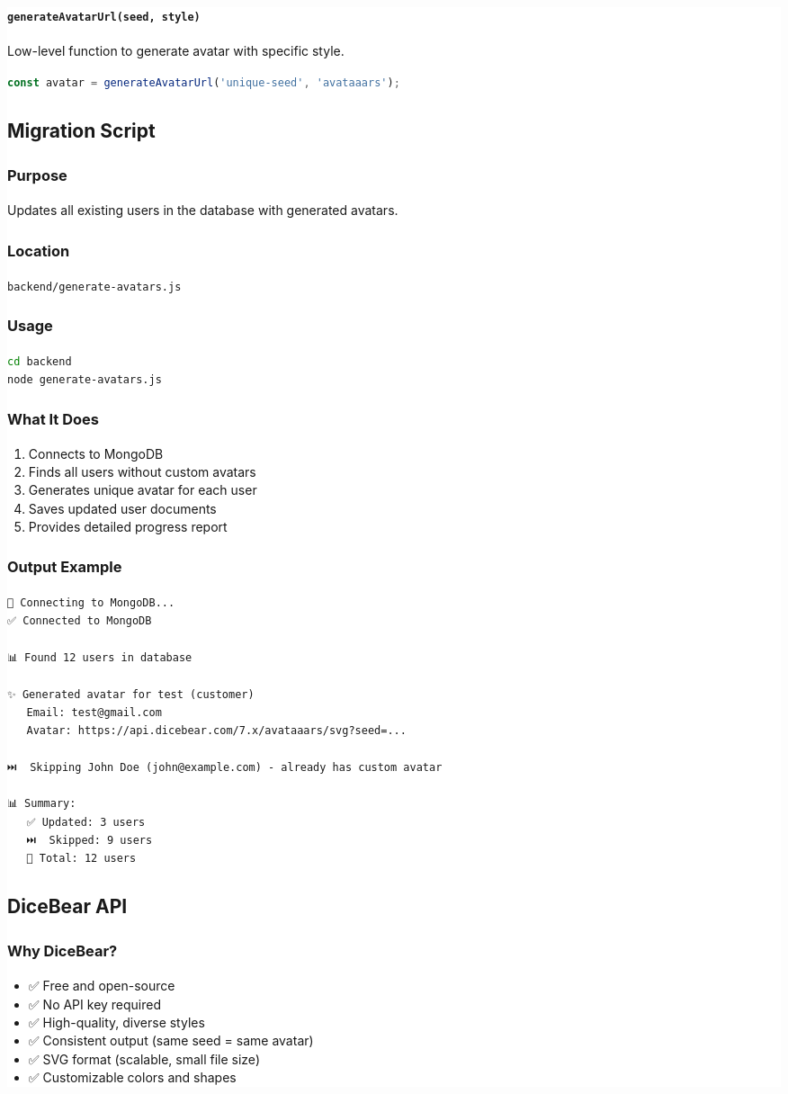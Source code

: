 #### `generateAvatarUrl(seed, style)`
Low-level function to generate avatar with specific style.
```javascript
const avatar = generateAvatarUrl('unique-seed', 'avataaars');
```

## Migration Script

### Purpose
Updates all existing users in the database with generated avatars.

### Location
`backend/generate-avatars.js`

### Usage
```bash
cd backend
node generate-avatars.js
```

### What It Does
1. Connects to MongoDB
2. Finds all users without custom avatars
3. Generates unique avatar for each user
4. Saves updated user documents
5. Provides detailed progress report

### Output Example
```
🔌 Connecting to MongoDB...
✅ Connected to MongoDB

📊 Found 12 users in database

✨ Generated avatar for test (customer)
   Email: test@gmail.com
   Avatar: https://api.dicebear.com/7.x/avataaars/svg?seed=...

⏭️  Skipping John Doe (john@example.com) - already has custom avatar

📊 Summary:
   ✅ Updated: 3 users
   ⏭️  Skipped: 9 users
   📝 Total: 12 users
```

## DiceBear API

### Why DiceBear?
- ✅ Free and open-source
- ✅ No API key required
- ✅ High-quality, diverse styles
- ✅ Consistent output (same seed = same avatar)
- ✅ SVG format (scalable, small file size)
- ✅ Customizable colors and shapes
